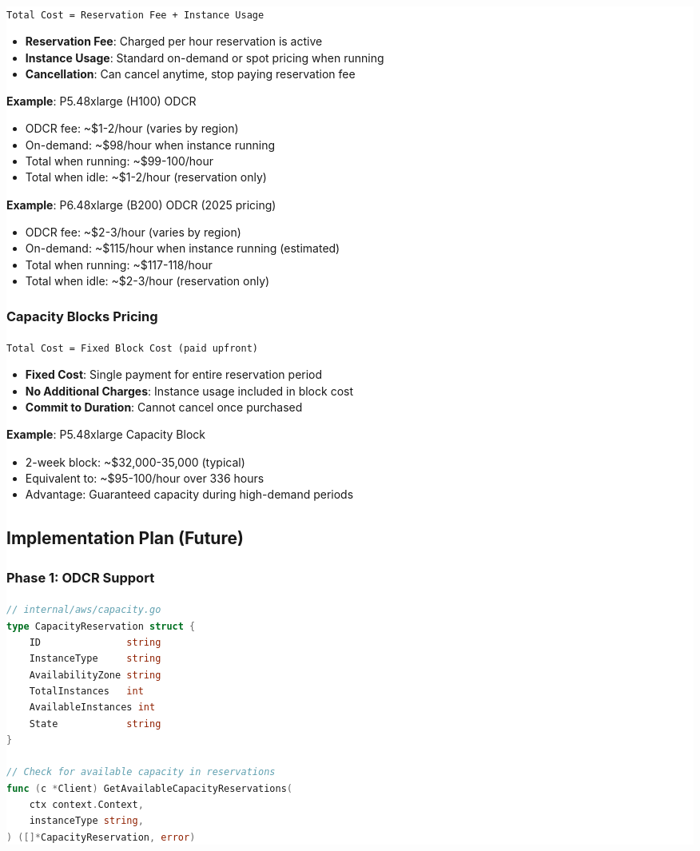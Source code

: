 ```
Total Cost = Reservation Fee + Instance Usage
```

- **Reservation Fee**: Charged per hour reservation is active
- **Instance Usage**: Standard on-demand or spot pricing when running
- **Cancellation**: Can cancel anytime, stop paying reservation fee

**Example**: P5.48xlarge (H100) ODCR
- ODCR fee: ~$1-2/hour (varies by region)
- On-demand: ~$98/hour when instance running
- Total when running: ~$99-100/hour
- Total when idle: ~$1-2/hour (reservation only)

**Example**: P6.48xlarge (B200) ODCR (2025 pricing)
- ODCR fee: ~$2-3/hour (varies by region)
- On-demand: ~$115/hour when instance running (estimated)
- Total when running: ~$117-118/hour
- Total when idle: ~$2-3/hour (reservation only)

### Capacity Blocks Pricing

```
Total Cost = Fixed Block Cost (paid upfront)
```

- **Fixed Cost**: Single payment for entire reservation period
- **No Additional Charges**: Instance usage included in block cost
- **Commit to Duration**: Cannot cancel once purchased

**Example**: P5.48xlarge Capacity Block
- 2-week block: ~$32,000-35,000 (typical)
- Equivalent to: ~$95-100/hour over 336 hours
- Advantage: Guaranteed capacity during high-demand periods

## Implementation Plan (Future)

### Phase 1: ODCR Support

```go
// internal/aws/capacity.go
type CapacityReservation struct {
    ID               string
    InstanceType     string
    AvailabilityZone string
    TotalInstances   int
    AvailableInstances int
    State            string
}

// Check for available capacity in reservations
func (c *Client) GetAvailableCapacityReservations(
    ctx context.Context,
    instanceType string,
) ([]*CapacityReservation, error)
```
